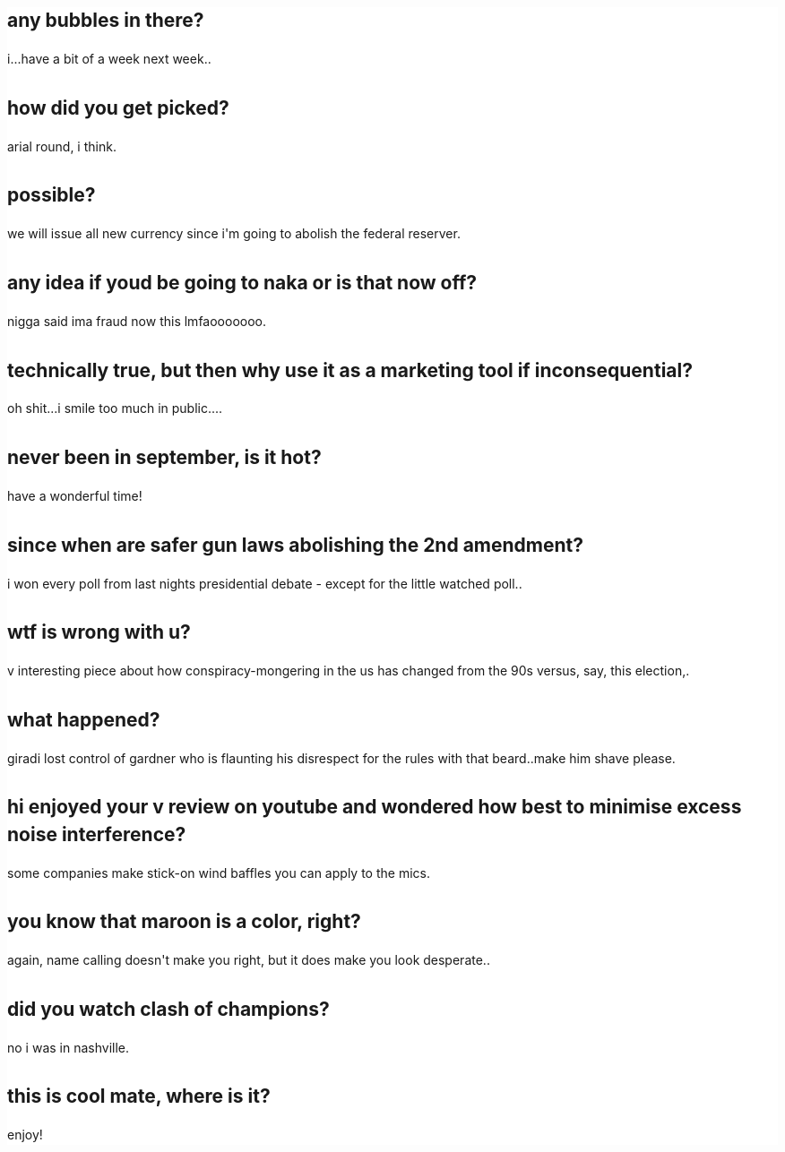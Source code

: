 ## any bubbles in there?
i...have a bit of a week next week..

## how did you get picked?
arial round, i think.

## possible?
we will issue all new currency since i'm going to abolish the federal reserver.

## any idea if youd be going to naka or is that now off?
nigga said ima fraud now this lmfaooooooo.

## technically true, but then why use it as a marketing tool if inconsequential?
oh shit...i smile too much in public....

## never been in september, is it hot?
have a wonderful time!

## since when are safer gun laws abolishing the 2nd amendment?
i won every poll from last nights presidential debate - except for the little watched poll..

## wtf is wrong with u?
v interesting piece about how conspiracy-mongering in the us has changed from the 90s versus, say, this election,.

## what happened?
giradi lost control of gardner who is flaunting his disrespect for the rules with that beard..make him shave please.

## hi enjoyed your v review on youtube and wondered how best to minimise excess noise interference?
some companies make stick-on wind baffles you can apply to the mics.

## you know that maroon is a color, right?
again, name calling doesn't make you right, but it does make you look desperate..

## did you watch clash of champions?
no i was in nashville.

## this is cool mate, where is it?
enjoy!
